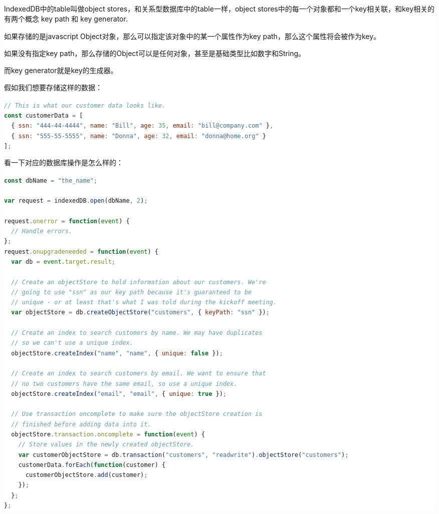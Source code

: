 IndexedDB中的table叫做object stores，和关系型数据库中的table一样，object stores中的每一个对象都和一个key相关联，和key相关的有两个概念 key path 和 key generator.

如果存储的是javascript Object对象，那么可以指定该对象中的某一个属性作为key path，那么这个属性将会被作为key。

如果没有指定key path，那么存储的Object可以是任何对象，甚至是基础类型比如数字和String。

而key generator就是key的生成器。

假如我们想要存储这样的数据：

~~~js
// This is what our customer data looks like.
const customerData = [
  { ssn: "444-44-4444", name: "Bill", age: 35, email: "bill@company.com" },
  { ssn: "555-55-5555", name: "Donna", age: 32, email: "donna@home.org" }
];
~~~

看一下对应的数据库操作是怎么样的：

~~~js
const dbName = "the_name";

var request = indexedDB.open(dbName, 2);

request.onerror = function(event) {
  // Handle errors.
};
request.onupgradeneeded = function(event) {
  var db = event.target.result;

  // Create an objectStore to hold information about our customers. We're
  // going to use "ssn" as our key path because it's guaranteed to be
  // unique - or at least that's what I was told during the kickoff meeting.
  var objectStore = db.createObjectStore("customers", { keyPath: "ssn" });

  // Create an index to search customers by name. We may have duplicates
  // so we can't use a unique index.
  objectStore.createIndex("name", "name", { unique: false });

  // Create an index to search customers by email. We want to ensure that
  // no two customers have the same email, so use a unique index.
  objectStore.createIndex("email", "email", { unique: true });

  // Use transaction oncomplete to make sure the objectStore creation is 
  // finished before adding data into it.
  objectStore.transaction.oncomplete = function(event) {
    // Store values in the newly created objectStore.
    var customerObjectStore = db.transaction("customers", "readwrite").objectStore("customers");
    customerData.forEach(function(customer) {
      customerObjectStore.add(customer);
    });
  };
};
~~~
